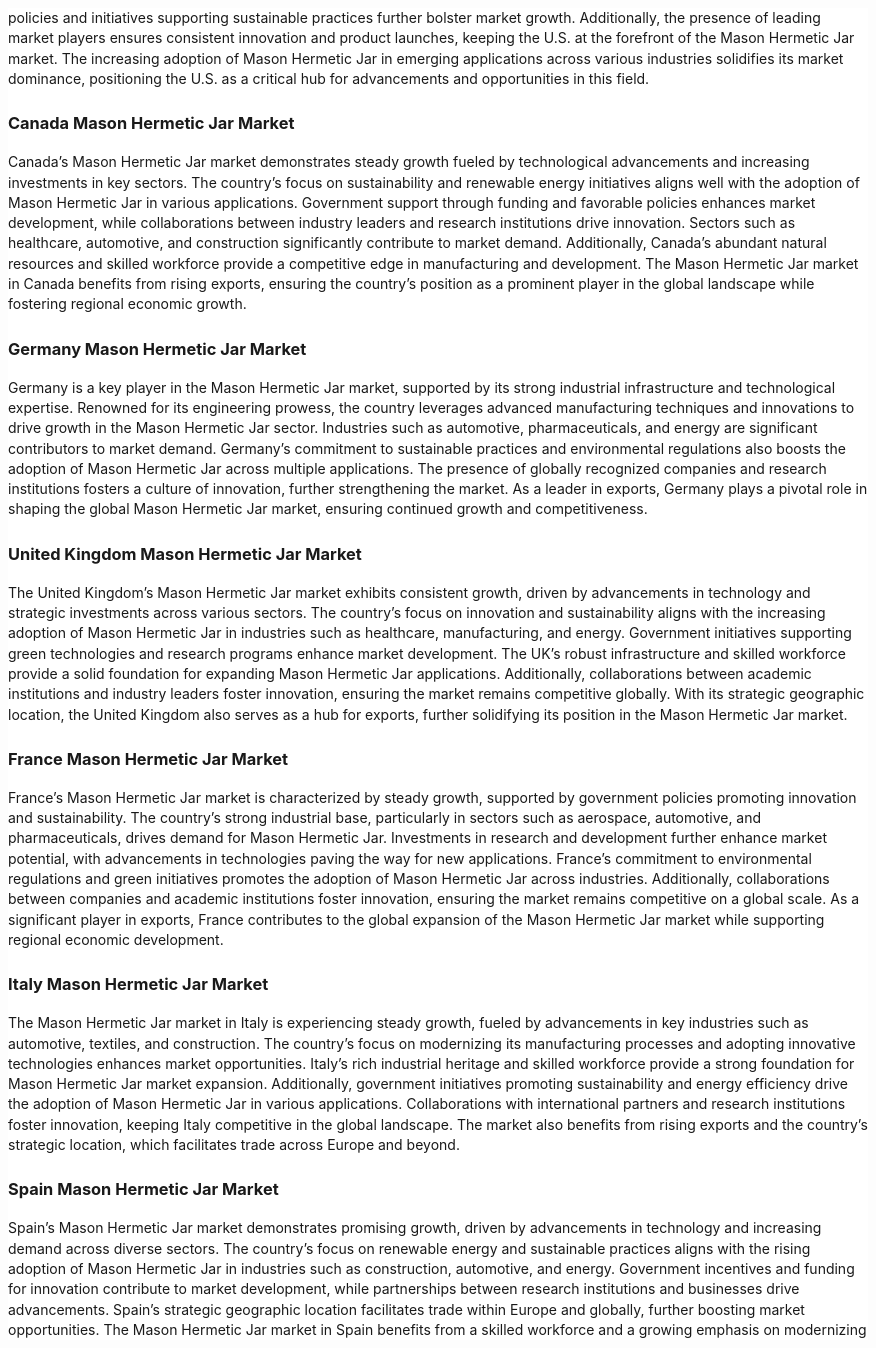policies and initiatives supporting sustainable practices further bolster market growth. Additionally, the presence of leading market players ensures consistent innovation and product launches, keeping the U.S. at the forefront of the Mason Hermetic Jar market. The increasing adoption of Mason Hermetic Jar in emerging applications across various industries solidifies its market dominance, positioning the U.S. as a critical hub for advancements and opportunities in this field.</p><h3>Canada Mason Hermetic Jar Market</h3><p>Canada&rsquo;s Mason Hermetic Jar market demonstrates steady growth fueled by technological advancements and increasing investments in key sectors. The country&rsquo;s focus on sustainability and renewable energy initiatives aligns well with the adoption of Mason Hermetic Jar in various applications. Government support through funding and favorable policies enhances market development, while collaborations between industry leaders and research institutions drive innovation. Sectors such as healthcare, automotive, and construction significantly contribute to market demand. Additionally, Canada&rsquo;s abundant natural resources and skilled workforce provide a competitive edge in manufacturing and development. The Mason Hermetic Jar market in Canada benefits from rising exports, ensuring the country&rsquo;s position as a prominent player in the global landscape while fostering regional economic growth.</p><h3>Germany Mason Hermetic Jar Market</h3><p>Germany is a key player in the Mason Hermetic Jar market, supported by its strong industrial infrastructure and technological expertise. Renowned for its engineering prowess, the country leverages advanced manufacturing techniques and innovations to drive growth in the Mason Hermetic Jar sector. Industries such as automotive, pharmaceuticals, and energy are significant contributors to market demand. Germany&rsquo;s commitment to sustainable practices and environmental regulations also boosts the adoption of Mason Hermetic Jar across multiple applications. The presence of globally recognized companies and research institutions fosters a culture of innovation, further strengthening the market. As a leader in exports, Germany plays a pivotal role in shaping the global Mason Hermetic Jar market, ensuring continued growth and competitiveness.</p><h3>United Kingdom Mason Hermetic Jar Market</h3><p>The United Kingdom&rsquo;s Mason Hermetic Jar market exhibits consistent growth, driven by advancements in technology and strategic investments across various sectors. The country&rsquo;s focus on innovation and sustainability aligns with the increasing adoption of Mason Hermetic Jar in industries such as healthcare, manufacturing, and energy. Government initiatives supporting green technologies and research programs enhance market development. The UK&rsquo;s robust infrastructure and skilled workforce provide a solid foundation for expanding Mason Hermetic Jar applications. Additionally, collaborations between academic institutions and industry leaders foster innovation, ensuring the market remains competitive globally. With its strategic geographic location, the United Kingdom also serves as a hub for exports, further solidifying its position in the Mason Hermetic Jar market.</p><h3>France Mason Hermetic Jar Market</h3><p>France&rsquo;s Mason Hermetic Jar market is characterized by steady growth, supported by government policies promoting innovation and sustainability. The country&rsquo;s strong industrial base, particularly in sectors such as aerospace, automotive, and pharmaceuticals, drives demand for Mason Hermetic Jar. Investments in research and development further enhance market potential, with advancements in technologies paving the way for new applications. France&rsquo;s commitment to environmental regulations and green initiatives promotes the adoption of Mason Hermetic Jar across industries. Additionally, collaborations between companies and academic institutions foster innovation, ensuring the market remains competitive on a global scale. As a significant player in exports, France contributes to the global expansion of the Mason Hermetic Jar market while supporting regional economic development.</p><h3>Italy Mason Hermetic Jar Market</h3><p>The Mason Hermetic Jar market in Italy is experiencing steady growth, fueled by advancements in key industries such as automotive, textiles, and construction. The country&rsquo;s focus on modernizing its manufacturing processes and adopting innovative technologies enhances market opportunities. Italy&rsquo;s rich industrial heritage and skilled workforce provide a strong foundation for Mason Hermetic Jar market expansion. Additionally, government initiatives promoting sustainability and energy efficiency drive the adoption of Mason Hermetic Jar in various applications. Collaborations with international partners and research institutions foster innovation, keeping Italy competitive in the global landscape. The market also benefits from rising exports and the country&rsquo;s strategic location, which facilitates trade across Europe and beyond.</p><h3>Spain Mason Hermetic Jar Market</h3><p>Spain&rsquo;s Mason Hermetic Jar market demonstrates promising growth, driven by advancements in technology and increasing demand across diverse sectors. The country&rsquo;s focus on renewable energy and sustainable practices aligns with the rising adoption of Mason Hermetic Jar in industries such as construction, automotive, and energy. Government incentives and funding for innovation contribute to market development, while partnerships between research institutions and businesses drive advancements. Spain&rsquo;s strategic geographic location facilitates trade within Europe and globally, further boosting market opportunities. The Mason Hermetic Jar market in Spain benefits from a skilled workforce and a growing emphasis on modernizing